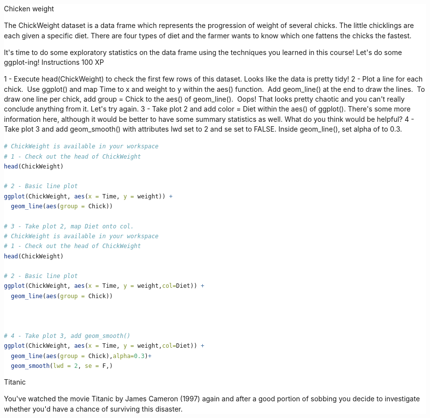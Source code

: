 Chicken weight

The ChickWeight dataset is a data frame which represents the progression of weight of several chicks. The little chicklings are each given a specific diet. There are four types of diet and the farmer wants to know which one fattens the chicks the fastest.

It's time to do some exploratory statistics on the data frame using the techniques you learned in this course! Let's do some ggplot-ing!
Instructions
100 XP

1 - Execute head(ChickWeight) to check the first few rows of this dataset. Looks like the data is pretty tidy!
2 - Plot a line for each chick.
​    Use ggplot() and map Time to x and weight to y within the aes() function.
​    Add geom_line() at the end to draw the lines.
​    To draw one line per chick, add group = Chick to the aes() of geom_line().
​    Oops! That looks pretty chaotic and you can't really conclude anything from it. Let's try again.
3 - Take plot 2 and add color = Diet within the aes() of ggplot(). There's some more information here, although it would be better to have some summary statistics as well. What do you think would be helpful?
4 - Take plot 3 and add geom_smooth() with attributes lwd set to 2 and se set to FALSE. Inside geom_line(), set alpha of to 0.3.

```R
# ChickWeight is available in your workspace
# 1 - Check out the head of ChickWeight
head(ChickWeight)

# 2 - Basic line plot
ggplot(ChickWeight, aes(x = Time, y = weight)) +
  geom_line(aes(group = Chick))

# 3 - Take plot 2, map Diet onto col.
# ChickWeight is available in your workspace
# 1 - Check out the head of ChickWeight
head(ChickWeight)

# 2 - Basic line plot
ggplot(ChickWeight, aes(x = Time, y = weight,col=Diet)) +
  geom_line(aes(group = Chick))



# 4 - Take plot 3, add geom_smooth()
ggplot(ChickWeight, aes(x = Time, y = weight,col=Diet)) +
  geom_line(aes(group = Chick),alpha=0.3)+
  geom_smooth(lwd = 2, se = F,)
```
 Titanic

You've watched the movie Titanic by James Cameron (1997) again and after a good portion of sobbing you decide to investigate whether you'd have a chance of surviving this disaster.
